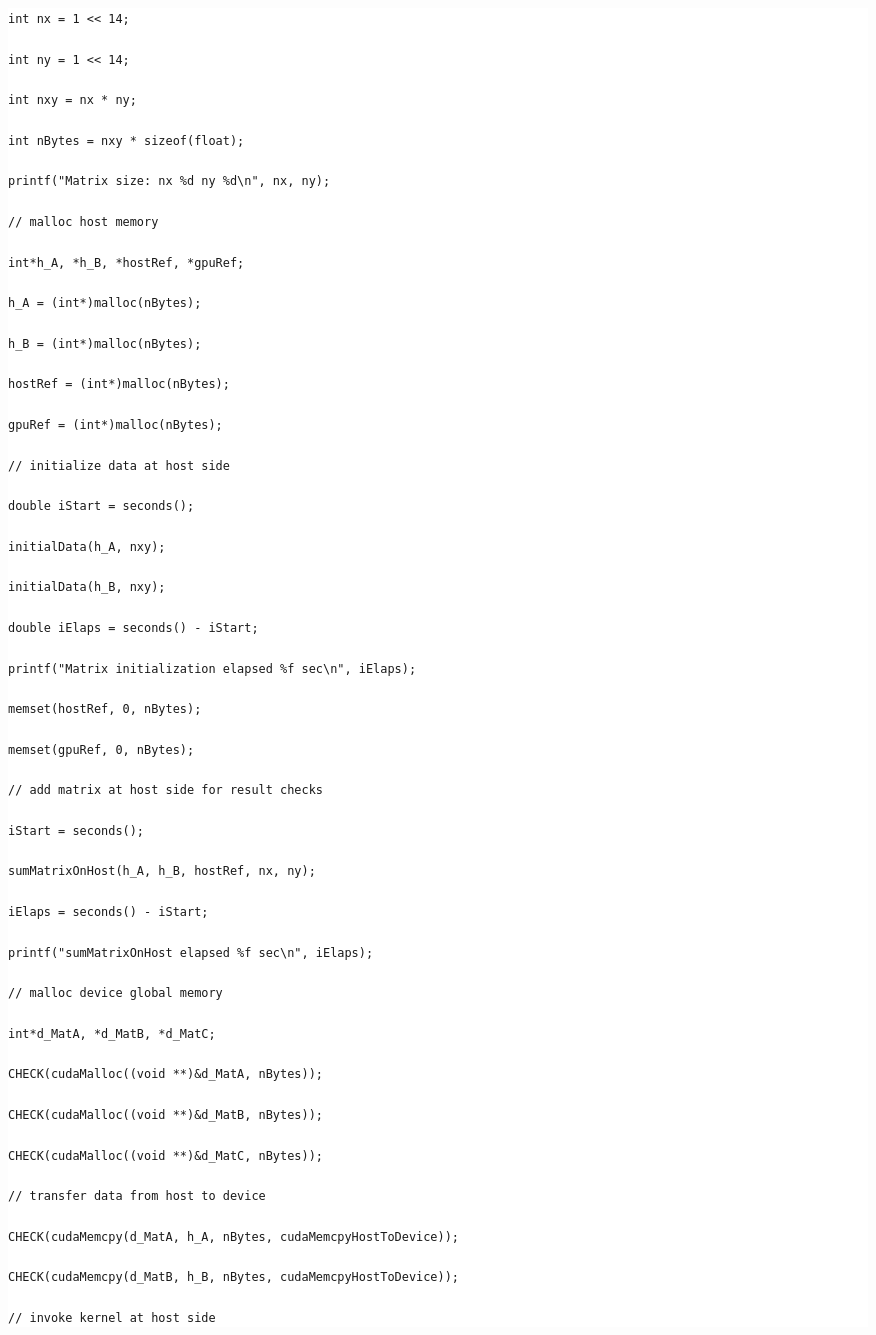     int nx = 1 << 14;
    
    int ny = 1 << 14;

    int nxy = nx * ny;
    
    int nBytes = nxy * sizeof(float);
    
    printf("Matrix size: nx %d ny %d\n", nx, ny);

    // malloc host memory
    
    int*h_A, *h_B, *hostRef, *gpuRef;
    
    h_A = (int*)malloc(nBytes);
    
    h_B = (int*)malloc(nBytes);
    
    hostRef = (int*)malloc(nBytes);
    
    gpuRef = (int*)malloc(nBytes);

    // initialize data at host side
    
    double iStart = seconds();
    
    initialData(h_A, nxy);
    
    initialData(h_B, nxy);
    
    double iElaps = seconds() - iStart;
    
    printf("Matrix initialization elapsed %f sec\n", iElaps);

    memset(hostRef, 0, nBytes);
    
    memset(gpuRef, 0, nBytes);

    // add matrix at host side for result checks
    
    iStart = seconds();
    
    sumMatrixOnHost(h_A, h_B, hostRef, nx, ny);
    
    iElaps = seconds() - iStart;
    
    printf("sumMatrixOnHost elapsed %f sec\n", iElaps);

    // malloc device global memory
    
    int*d_MatA, *d_MatB, *d_MatC;
    
    CHECK(cudaMalloc((void **)&d_MatA, nBytes));
    
    CHECK(cudaMalloc((void **)&d_MatB, nBytes));
    
    CHECK(cudaMalloc((void **)&d_MatC, nBytes));

    // transfer data from host to device
    
    CHECK(cudaMemcpy(d_MatA, h_A, nBytes, cudaMemcpyHostToDevice));
    
    CHECK(cudaMemcpy(d_MatB, h_B, nBytes, cudaMemcpyHostToDevice));

    // invoke kernel at host side
    